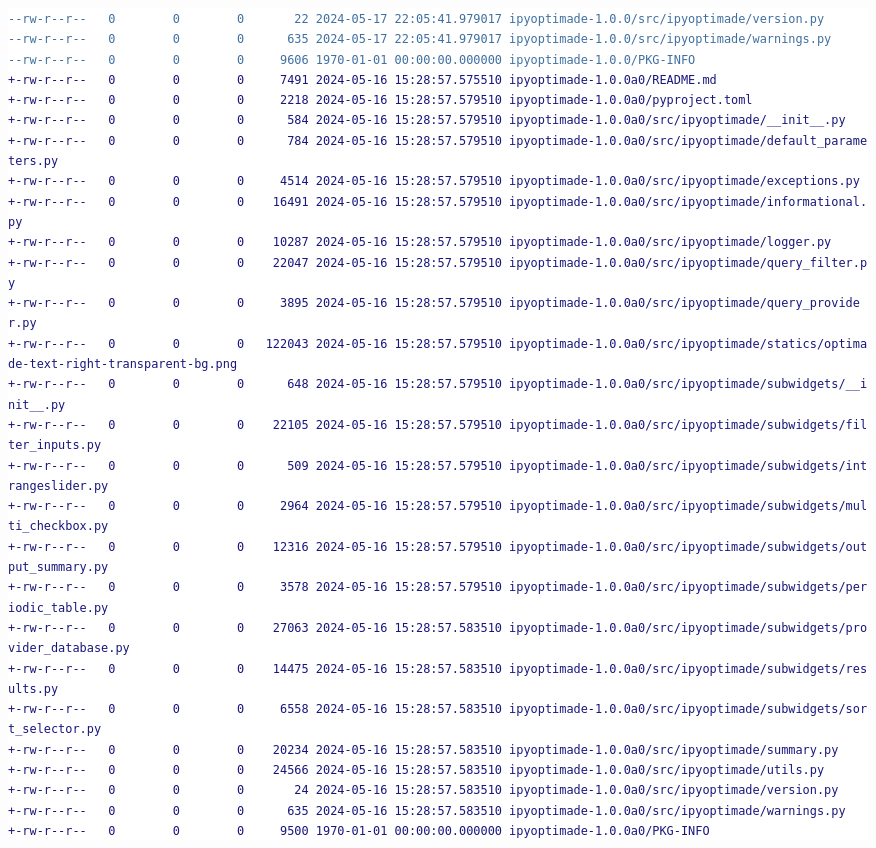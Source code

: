 ```diff
--rw-r--r--   0        0        0       22 2024-05-17 22:05:41.979017 ipyoptimade-1.0.0/src/ipyoptimade/version.py
--rw-r--r--   0        0        0      635 2024-05-17 22:05:41.979017 ipyoptimade-1.0.0/src/ipyoptimade/warnings.py
--rw-r--r--   0        0        0     9606 1970-01-01 00:00:00.000000 ipyoptimade-1.0.0/PKG-INFO
+-rw-r--r--   0        0        0     7491 2024-05-16 15:28:57.575510 ipyoptimade-1.0.0a0/README.md
+-rw-r--r--   0        0        0     2218 2024-05-16 15:28:57.579510 ipyoptimade-1.0.0a0/pyproject.toml
+-rw-r--r--   0        0        0      584 2024-05-16 15:28:57.579510 ipyoptimade-1.0.0a0/src/ipyoptimade/__init__.py
+-rw-r--r--   0        0        0      784 2024-05-16 15:28:57.579510 ipyoptimade-1.0.0a0/src/ipyoptimade/default_parameters.py
+-rw-r--r--   0        0        0     4514 2024-05-16 15:28:57.579510 ipyoptimade-1.0.0a0/src/ipyoptimade/exceptions.py
+-rw-r--r--   0        0        0    16491 2024-05-16 15:28:57.579510 ipyoptimade-1.0.0a0/src/ipyoptimade/informational.py
+-rw-r--r--   0        0        0    10287 2024-05-16 15:28:57.579510 ipyoptimade-1.0.0a0/src/ipyoptimade/logger.py
+-rw-r--r--   0        0        0    22047 2024-05-16 15:28:57.579510 ipyoptimade-1.0.0a0/src/ipyoptimade/query_filter.py
+-rw-r--r--   0        0        0     3895 2024-05-16 15:28:57.579510 ipyoptimade-1.0.0a0/src/ipyoptimade/query_provider.py
+-rw-r--r--   0        0        0   122043 2024-05-16 15:28:57.579510 ipyoptimade-1.0.0a0/src/ipyoptimade/statics/optimade-text-right-transparent-bg.png
+-rw-r--r--   0        0        0      648 2024-05-16 15:28:57.579510 ipyoptimade-1.0.0a0/src/ipyoptimade/subwidgets/__init__.py
+-rw-r--r--   0        0        0    22105 2024-05-16 15:28:57.579510 ipyoptimade-1.0.0a0/src/ipyoptimade/subwidgets/filter_inputs.py
+-rw-r--r--   0        0        0      509 2024-05-16 15:28:57.579510 ipyoptimade-1.0.0a0/src/ipyoptimade/subwidgets/intrangeslider.py
+-rw-r--r--   0        0        0     2964 2024-05-16 15:28:57.579510 ipyoptimade-1.0.0a0/src/ipyoptimade/subwidgets/multi_checkbox.py
+-rw-r--r--   0        0        0    12316 2024-05-16 15:28:57.579510 ipyoptimade-1.0.0a0/src/ipyoptimade/subwidgets/output_summary.py
+-rw-r--r--   0        0        0     3578 2024-05-16 15:28:57.579510 ipyoptimade-1.0.0a0/src/ipyoptimade/subwidgets/periodic_table.py
+-rw-r--r--   0        0        0    27063 2024-05-16 15:28:57.583510 ipyoptimade-1.0.0a0/src/ipyoptimade/subwidgets/provider_database.py
+-rw-r--r--   0        0        0    14475 2024-05-16 15:28:57.583510 ipyoptimade-1.0.0a0/src/ipyoptimade/subwidgets/results.py
+-rw-r--r--   0        0        0     6558 2024-05-16 15:28:57.583510 ipyoptimade-1.0.0a0/src/ipyoptimade/subwidgets/sort_selector.py
+-rw-r--r--   0        0        0    20234 2024-05-16 15:28:57.583510 ipyoptimade-1.0.0a0/src/ipyoptimade/summary.py
+-rw-r--r--   0        0        0    24566 2024-05-16 15:28:57.583510 ipyoptimade-1.0.0a0/src/ipyoptimade/utils.py
+-rw-r--r--   0        0        0       24 2024-05-16 15:28:57.583510 ipyoptimade-1.0.0a0/src/ipyoptimade/version.py
+-rw-r--r--   0        0        0      635 2024-05-16 15:28:57.583510 ipyoptimade-1.0.0a0/src/ipyoptimade/warnings.py
+-rw-r--r--   0        0        0     9500 1970-01-01 00:00:00.000000 ipyoptimade-1.0.0a0/PKG-INFO
```
